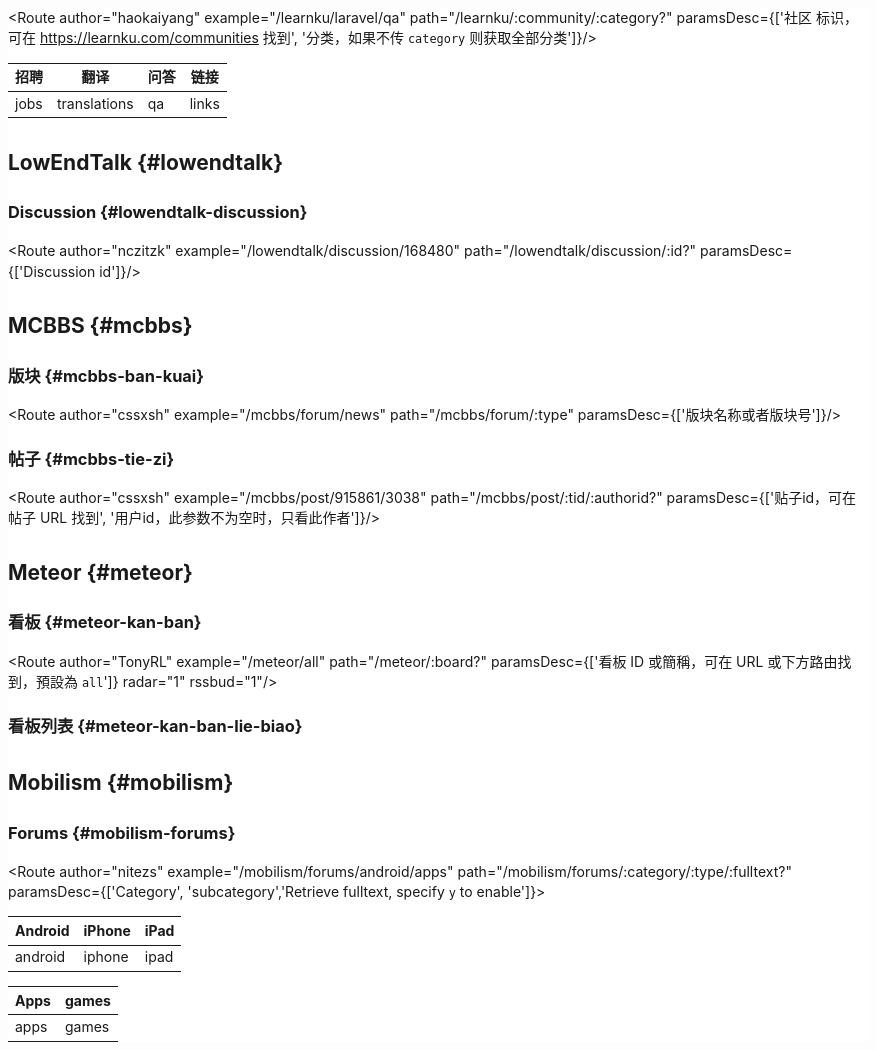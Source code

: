 <Route author="haokaiyang" example="/learnku/laravel/qa" path="/learnku/:community/:category?" paramsDesc={['社区 标识，可在 <https://learnku.com/communities> 找到', '分类，如果不传 `category` 则获取全部分类']}/>

| 招聘 | 翻译         | 问答 | 链接  |
| ---- | ------------ | ---- | ----- |
| jobs | translations | qa   | links |

## LowEndTalk {#lowendtalk}

### Discussion {#lowendtalk-discussion}

<Route author="nczitzk" example="/lowendtalk/discussion/168480" path="/lowendtalk/discussion/:id?" paramsDesc={['Discussion id']}/>

## MCBBS {#mcbbs}

### 版块 {#mcbbs-ban-kuai}

<Route author="cssxsh" example="/mcbbs/forum/news" path="/mcbbs/forum/:type" paramsDesc={['版块名称或者版块号']}/>

### 帖子 {#mcbbs-tie-zi}

<Route author="cssxsh" example="/mcbbs/post/915861/3038" path="/mcbbs/post/:tid/:authorid?" paramsDesc={['贴子id，可在帖子 URL 找到', '用户id，此参数不为空时，只看此作者']}/>

## Meteor {#meteor}

### 看板 {#meteor-kan-ban}

<Route author="TonyRL" example="/meteor/all" path="/meteor/:board?" paramsDesc={['看板 ID 或簡稱，可在 URL 或下方路由找到，預設為 `all`']} radar="1" rssbud="1"/>

### 看板列表 {#meteor-kan-ban-lie-biao}

<Route author="TonyRL" example="/meteor/boards" path="/meteor/boards" radar="1" rssbud="1"/>

## Mobilism {#mobilism}

### Forums {#mobilism-forums}

<Route author="nitezs" example="/mobilism/forums/android/apps" path="/mobilism/forums/:category/:type/:fulltext?" paramsDesc={['Category', 'subcategory','Retrieve fulltext, specify `y` to enable']}>

| Android | iPhone | iPad |
| ------- | ------ | ---- |
| android | iphone | ipad |

| Apps | games |
| ---- | ----- |
| apps | games |
